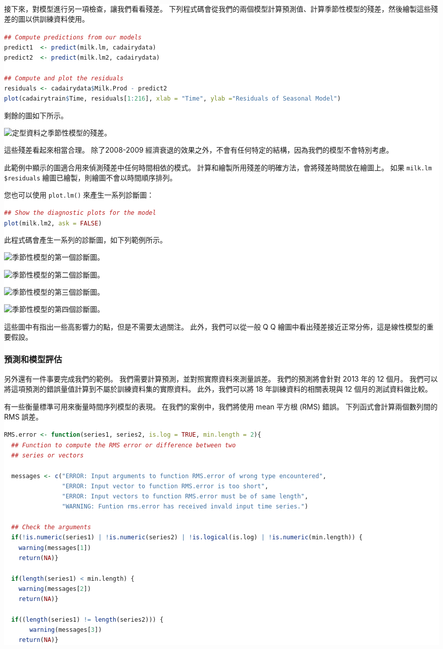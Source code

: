 接下來，對模型進行另一項檢查，讓我們看看殘差。 下列程式碼會從我們的兩個模型計算預測值、計算季節性模型的殘差，然後繪製這些殘差的圖以供訓練資料使用。

```r
## Compute predictions from our models
predict1  <- predict(milk.lm, cadairydata)
predict2  <- predict(milk.lm2, cadairydata)

## Compute and plot the residuals
residuals <- cadairydata$Milk.Prod - predict2
plot(cadairytrain$Time, residuals[1:216], xlab = "Time", ylab ="Residuals of Seasonal Model")
```

剩餘的圖如下所示。

![定型資料之季節性模型的殘差。](./media/r-quickstart/unnamed-chunk-21.png)

這些殘差看起來相當合理。 除了2008-2009 經濟衰退的效果之外，不會有任何特定的結構，因為我們的模型不會特別考慮。

此範例中顯示的圖適合用來偵測殘差中任何時間相依的模式。 計算和繪製所用殘差的明確方法，會將殘差時間放在繪圖上。 如果 `milk.lm$residuals` 繪圖已繪製，則繪圖不會以時間順序排列。

您也可以使用 `plot.lm()` 來產生一系列診斷圖：

```r
## Show the diagnostic plots for the model
plot(milk.lm2, ask = FALSE)
```

此程式碼會產生一系列的診斷圖，如下列範例所示。

![季節性模型的第一個診斷圖。](./media/r-quickstart/unnamed-chunk-221.png)

![季節性模型的第二個診斷圖。](./media/r-quickstart/unnamed-chunk-222.png)

![季節性模型的第三個診斷圖。](./media/r-quickstart/unnamed-chunk-223.png)

![季節性模型的第四個診斷圖。](./media/r-quickstart/unnamed-chunk-224.png)

這些圖中有指出一些高影響力的點，但是不需要太過關注。 此外，我們可以從一般 Q Q 繪圖中看出殘差接近正常分佈，這是線性模型的重要假設。

### <a name="forecasting-and-model-evaluation"></a>預測和模型評估

另外還有一件事要完成我們的範例。 我們需要計算預測，並對照實際資料來測量誤差。 我們的預測將會針對 2013 年的 12 個月。 我們可以將這項預測的錯誤量值計算到不屬於訓練資料集的實際資料。 此外，我們可以將 18 年訓練資料的相關表現與 12 個月的測試資料做比較。

有一些衡量標準可用來衡量時間序列模型的表現。 在我們的案例中，我們將使用 mean 平方根 (RMS) 錯誤。 下列函式會計算兩個數列間的 RMS 誤差。

```r
RMS.error <- function(series1, series2, is.log = TRUE, min.length = 2){
  ## Function to compute the RMS error or difference between two
  ## series or vectors

  messages <- c("ERROR: Input arguments to function RMS.error of wrong type encountered",
                "ERROR: Input vector to function RMS.error is too short",
                "ERROR: Input vectors to function RMS.error must be of same length",
                "WARNING: Funtion rms.error has received invald input time series.")

  ## Check the arguments
  if(!is.numeric(series1) | !is.numeric(series2) | !is.logical(is.log) | !is.numeric(min.length)) {
    warning(messages[1])
    return(NA)}

  if(length(series1) < min.length) {
    warning(messages[2])
    return(NA)}

  if((length(series1) != length(series2))) {
       warning(messages[3])
    return(NA)}
```

[execute-r-script]: /azure/machine-learning/studio-module-reference/execute-r-script